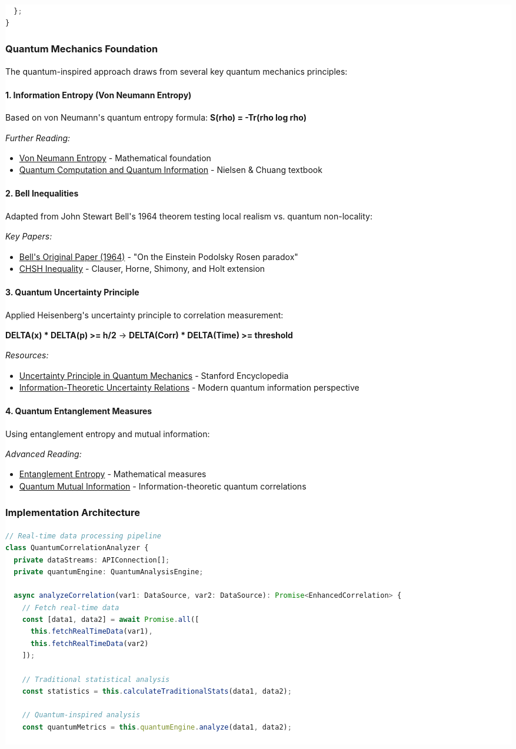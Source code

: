 ```typescript
  };
}
```

### **Quantum Mechanics Foundation**

The quantum-inspired approach draws from several key quantum mechanics principles:

#### **1. Information Entropy (Von Neumann Entropy)**
Based on von Neumann's quantum entropy formula: **S(rho) = -Tr(rho log rho)**

*Further Reading:*
- [Von Neumann Entropy](https://en.wikipedia.org/wiki/Von_Neumann_entropy) - Mathematical foundation
- [Quantum Computation and Quantum Information](https://www.amazon.com/Quantum-Computation-Information-10th-Anniversary/dp/1107002176) - Nielsen & Chuang textbook

#### **2. Bell Inequalities**
Adapted from John Stewart Bell's 1964 theorem testing local realism vs. quantum non-locality:

*Key Papers:*
- [Bell's Original Paper (1964)](https://cds.cern.ch/record/111654/files/vol1p195-200_001.pdf) - "On the Einstein Podolsky Rosen paradox"
- [CHSH Inequality](https://journals.aps.org/prl/abstract/10.1103/PhysRevLett.23.880) - Clauser, Horne, Shimony, and Holt extension

#### **3. Quantum Uncertainty Principle**
Applied Heisenberg's uncertainty principle to correlation measurement:

**DELTA(x) * DELTA(p) >= h/2** -> **DELTA(Corr) * DELTA(Time) >= threshold**

*Resources:*
- [Uncertainty Principle in Quantum Mechanics](https://plato.stanford.edu/entries/qt-uncertainty/) - Stanford Encyclopedia
- [Information-Theoretic Uncertainty Relations](https://arxiv.org/abs/1109.6312) - Modern quantum information perspective

#### **4. Quantum Entanglement Measures**
Using entanglement entropy and mutual information:

*Advanced Reading:*
- [Entanglement Entropy](https://en.wikipedia.org/wiki/Entropy_of_entanglement) - Mathematical measures
- [Quantum Mutual Information](https://arxiv.org/abs/1410.4184) - Information-theoretic quantum correlations

### **Implementation Architecture**
```typescript
// Real-time data processing pipeline
class QuantumCorrelationAnalyzer {
  private dataStreams: APIConnection[];
  private quantumEngine: QuantumAnalysisEngine;
  
  async analyzeCorrelation(var1: DataSource, var2: DataSource): Promise<EnhancedCorrelation> {
    // Fetch real-time data
    const [data1, data2] = await Promise.all([
      this.fetchRealTimeData(var1),
      this.fetchRealTimeData(var2)
    ]);
    
    // Traditional statistical analysis
    const statistics = this.calculateTraditionalStats(data1, data2);
    
    // Quantum-inspired analysis
    const quantumMetrics = this.quantumEngine.analyze(data1, data2);
    
```